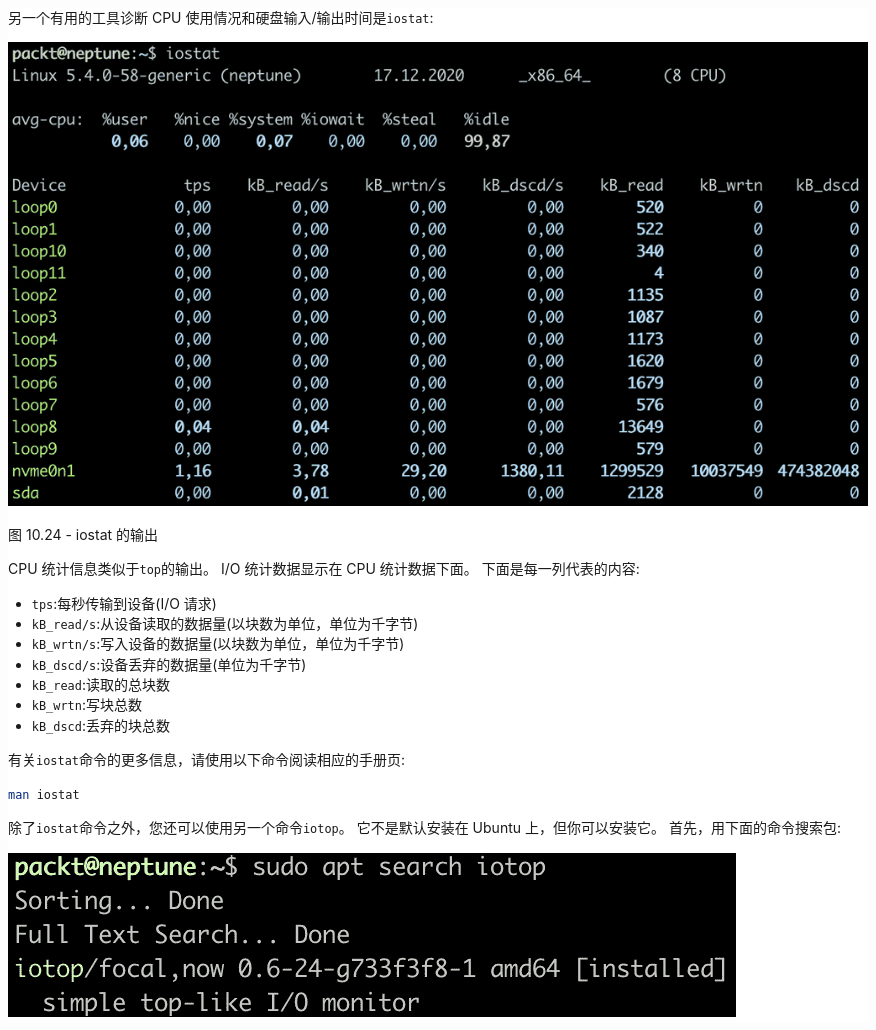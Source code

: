 另一个有用的工具诊断 CPU 使用情况和硬盘输入/输出时间是`iostat`:

![Figure 10.24 – The output of iostat](img/B13196_10_24.jpg)

图 10.24 - iostat 的输出

CPU 统计信息类似于`top`的输出。 I/O 统计数据显示在 CPU 统计数据下面。 下面是每一列代表的内容:

*   `tps`:每秒传输到设备(I/O 请求)
*   `kB_read/s`:从设备读取的数据量(以块数为单位，单位为千字节)
*   `kB_wrtn/s`:写入设备的数据量(以块数为单位，单位为千字节)
*   `kB_dscd/s`:设备丢弃的数据量(单位为千字节)
*   `kB_read`:读取的总块数
*   `kB_wrtn`:写块总数
*   `kB_dscd`:丢弃的块总数

有关`iostat`命令的更多信息，请使用以下命令阅读相应的手册页:

```sh
man iostat
```

除了`iostat`命令之外，您还可以使用另一个命令`iotop`。 它不是默认安装在 Ubuntu 上，但你可以安装它。 首先，用下面的命令搜索包:

![Figure 10.25 – Searching for the iotop package](img/B13196_10_25.jpg)
